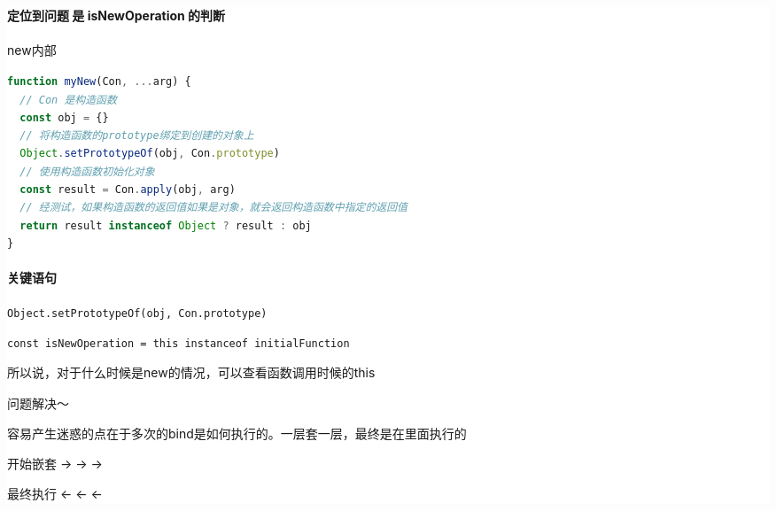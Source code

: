 #### 定位到问题 是 isNewOperation 的判断

new内部

```js
function myNew(Con, ...arg) {
  // Con 是构造函数
  const obj = {}
  // 将构造函数的prototype绑定到创建的对象上
  Object.setPrototypeOf(obj, Con.prototype)
  // 使用构造函数初始化对象
  const result = Con.apply(obj, arg)
  // 经测试，如果构造函数的返回值如果是对象，就会返回构造函数中指定的返回值
  return result instanceof Object ? result : obj
}
```

#### 关键语句

`Object.setPrototypeOf(obj, Con.prototype)`

`const isNewOperation = this instanceof initialFunction`

所以说，对于什么时候是new的情况，可以查看函数调用时候的this

问题解决～



容易产生迷惑的点在于多次的bind是如何执行的。一层套一层，最终是在里面执行的

开始嵌套 -> -> -> 

最终执行 <- <- <-



## 